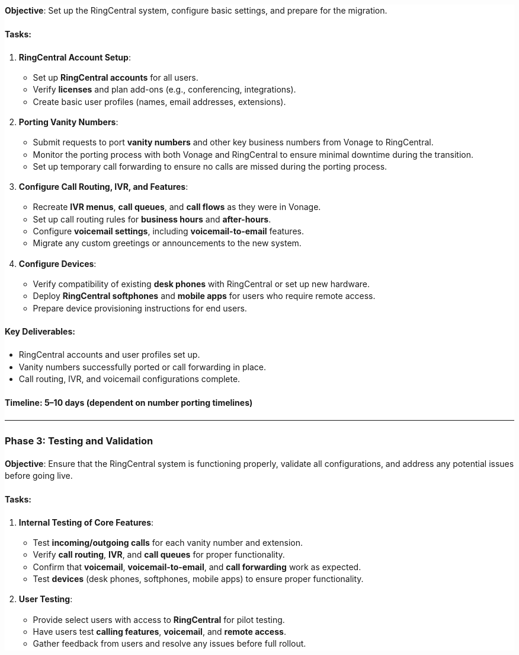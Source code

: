 **Objective**: Set up the RingCentral system, configure basic settings, and prepare for the migration.

#### **Tasks:**
1. **RingCentral Account Setup**:
   - Set up **RingCentral accounts** for all users.
   - Verify **licenses** and plan add-ons (e.g., conferencing, integrations).
   - Create basic user profiles (names, email addresses, extensions).

2. **Porting Vanity Numbers**:
   - Submit requests to port **vanity numbers** and other key business numbers from Vonage to RingCentral.
   - Monitor the porting process with both Vonage and RingCentral to ensure minimal downtime during the transition.
   - Set up temporary call forwarding to ensure no calls are missed during the porting process.

3. **Configure Call Routing, IVR, and Features**:
   - Recreate **IVR menus**, **call queues**, and **call flows** as they were in Vonage.
   - Set up call routing rules for **business hours** and **after-hours**.
   - Configure **voicemail settings**, including **voicemail-to-email** features.
   - Migrate any custom greetings or announcements to the new system.

4. **Configure Devices**:
   - Verify compatibility of existing **desk phones** with RingCentral or set up new hardware.
   - Deploy **RingCentral softphones** and **mobile apps** for users who require remote access.
   - Prepare device provisioning instructions for end users.

#### **Key Deliverables:**
- RingCentral accounts and user profiles set up.
- Vanity numbers successfully ported or call forwarding in place.
- Call routing, IVR, and voicemail configurations complete.

#### **Timeline**: 5–10 days (dependent on number porting timelines)

---

### **Phase 3: Testing and Validation**

**Objective**: Ensure that the RingCentral system is functioning properly, validate all configurations, and address any potential issues before going live.

#### **Tasks:**
1. **Internal Testing of Core Features**:
   - Test **incoming/outgoing calls** for each vanity number and extension.
   - Verify **call routing**, **IVR**, and **call queues** for proper functionality.
   - Confirm that **voicemail**, **voicemail-to-email**, and **call forwarding** work as expected.
   - Test **devices** (desk phones, softphones, mobile apps) to ensure proper functionality.

2. **User Testing**:
   - Provide select users with access to **RingCentral** for pilot testing.
   - Have users test **calling features**, **voicemail**, and **remote access**.
   - Gather feedback from users and resolve any issues before full rollout.
